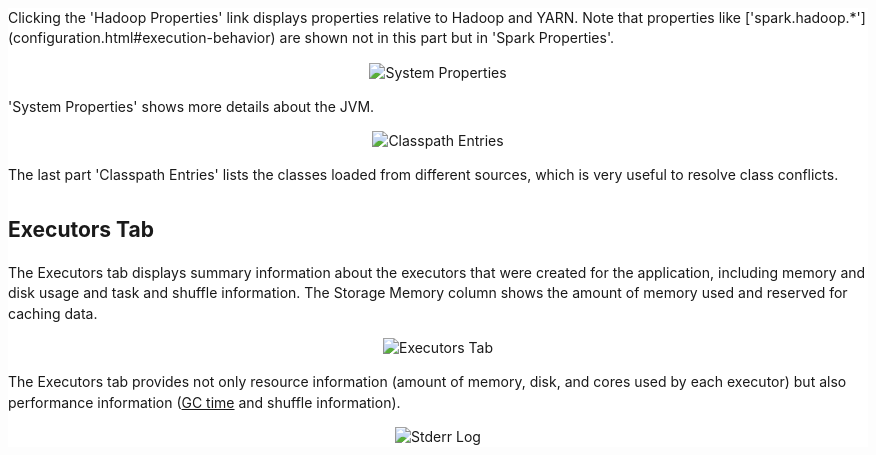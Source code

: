</p>
Clicking the 'Hadoop Properties' link displays properties relative to Hadoop and YARN. Note that properties like
['spark.hadoop.*'](configuration.html#execution-behavior) are shown not in this part but in 'Spark Properties'.

<p style="text-align: center;">
  <img src="img/webui-env-sys.png"
       title="System Properties"
       alt="System Properties"
       width="100%" />
  
</p>
'System Properties' shows more details about the JVM.

<p style="text-align: center;">
  <img src="img/webui-env-class.png"
       title="Classpath Entries"
       alt="Classpath Entries"
       width="100%" />
  
</p>

The last part 'Classpath Entries' lists the classes loaded from different sources, which is very useful
to resolve class conflicts.

## Executors Tab
The Executors tab displays summary information about the executors that were created for the
application, including memory and disk usage and task and shuffle information. The Storage Memory
column shows the amount of memory used and reserved for caching data.

<p style="text-align: center;">
  <img src="img/webui-exe-tab.png"
       title="Executors Tab"
       alt="Executors Tab"
       width="80%" />
  
</p>

The Executors tab provides not only resource information (amount of memory, disk, and cores used by each executor)
but also performance information ([GC time](tuning.html#garbage-collection-tuning) and shuffle information).

<p style="text-align: center;">
  <img src="img/webui-exe-err.png"
       title="Stderr Log"
       alt="Stderr Log"
       width="80%" />
  
</p>
